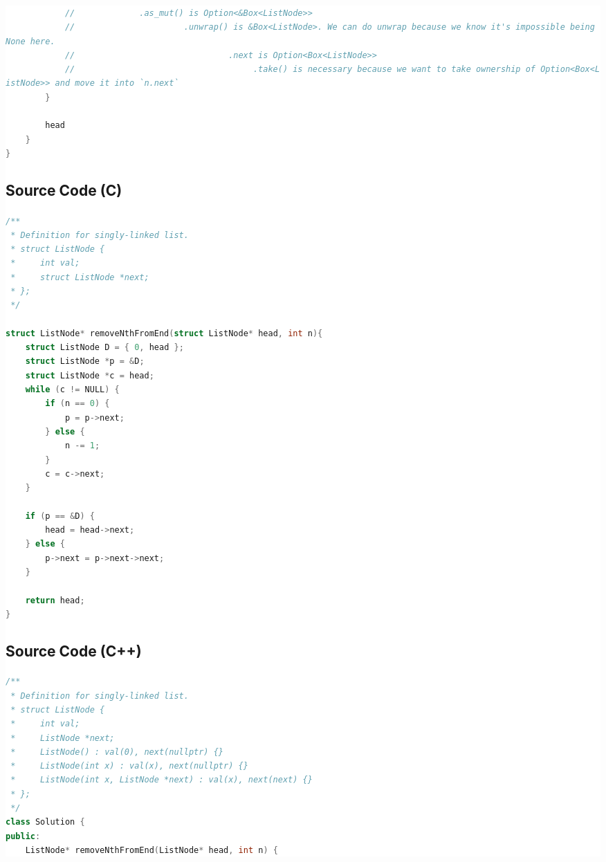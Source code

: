 ``` rust
            //             .as_mut() is Option<&Box<ListNode>>
            //                      .unwrap() is &Box<ListNode>. We can do unwrap because we know it's impossible being None here.
            //                               .next is Option<Box<ListNode>>
            //                                    .take() is necessary because we want to take ownership of Option<Box<ListNode>> and move it into `n.next`
        }
        
        head
    }
}
```

## Source Code (C)

``` c
/**
 * Definition for singly-linked list.
 * struct ListNode {
 *     int val;
 *     struct ListNode *next;
 * };
 */

struct ListNode* removeNthFromEnd(struct ListNode* head, int n){
    struct ListNode D = { 0, head };
    struct ListNode *p = &D;
    struct ListNode *c = head;
    while (c != NULL) {
        if (n == 0) {
            p = p->next;
        } else {
            n -= 1;
        }
        c = c->next;
    }
    
    if (p == &D) {
        head = head->next;
    } else {
        p->next = p->next->next;
    }
    
    return head;
}
```

## Source Code (C++)

``` cpp
/**
 * Definition for singly-linked list.
 * struct ListNode {
 *     int val;
 *     ListNode *next;
 *     ListNode() : val(0), next(nullptr) {}
 *     ListNode(int x) : val(x), next(nullptr) {}
 *     ListNode(int x, ListNode *next) : val(x), next(next) {}
 * };
 */
class Solution {
public:
    ListNode* removeNthFromEnd(ListNode* head, int n) {
```